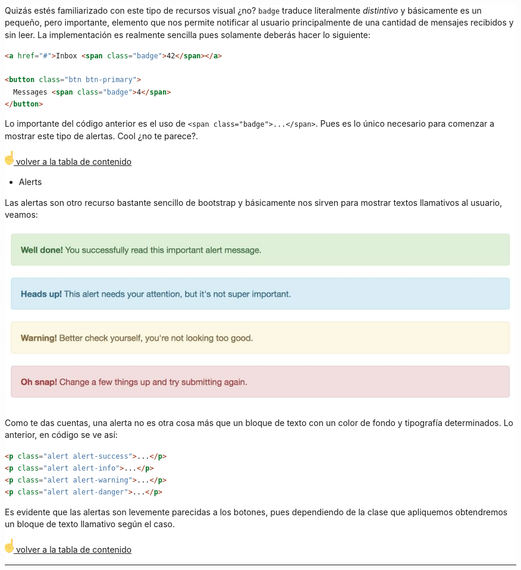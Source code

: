 Quizás estés familiarizado con este tipo de recursos visual ¿no? `badge` traduce literalmente *distintivo* y básicamente es un pequeño, pero importante, elemento que nos permite notificar al usuario principalmente de una cantidad de mensajes recibidos y sin leer. La implementación es realmente sencilla pues solamente deberás hacer lo siguiente:

```html
<a href="#">Inbox <span class="badge">42</span></a>

<button class="btn btn-primary">
  Messages <span class="badge">4</span>
</button>
```

Lo importante del código anterior es el uso de `<span class="badge">...</span>`. Pues es lo único necesario para comenzar a mostrar este tipo de alertas. Cool ¿no te parece?.

[![alt text](./images/img-up.png "subir") volver a la tabla de contenido](#top)

<a name="ale"></a>
+ Alerts

Las alertas son otro recurso bastante sencillo de bootstrap y básicamente nos sirven para mostrar textos llamativos al usuario, veamos:

![alt text](./images/img11.jpg 'alert de bootstrap')

Como te das cuentas, una alerta no es otra cosa más que un bloque de texto con un color de fondo y tipografía determinados. Lo anterior, en código se ve así:

```html
<p class="alert alert-success">...</p>
<p class="alert alert-info">...</p>
<p class="alert alert-warning">...</p>
<p class="alert alert-danger">...</p>
```

Es evidente que las alertas son levemente parecidas a los botones, pues dependiendo de la clase que apliquemos obtendremos un bloque de texto llamativo según el caso.

[![alt text](./images/img-up.png "subir") volver a la tabla de contenido](#top)

---

